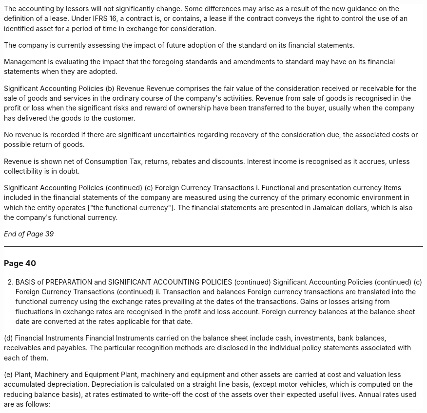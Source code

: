 The accounting by lessors will not significantly change. Some differences may arise as a result of the new guidance on the definition of a lease. Under IFRS 16, a contract is, or contains, a lease if the contract conveys the right to control the use of an identified asset for a period of time in exchange for consideration.

The company is currently assessing the impact of future adoption of the standard on its financial statements.

Management is evaluating the impact that the foregoing standards and amendments to standard may have on its financial statements when they are adopted.

Significant Accounting Policies
(b) Revenue
Revenue comprises the fair value of the consideration received or receivable for the sale of goods and services in the ordinary course of the company's activities. Revenue from sale of goods is recognised in the profit or loss when the significant risks and reward of ownership have been transferred to the buyer, usually when the company has delivered the goods to the customer.

No revenue is recorded if there are significant uncertainties regarding recovery of the consideration due, the associated costs or possible return of goods.

Revenue is shown net of Consumption Tax, returns, rebates and discounts. Interest income is recognised as it accrues, unless collectibility is in doubt.

Significant Accounting Policies (continued)
(c) Foreign Currency Transactions
i. Functional and presentation currency
Items included in the financial statements of the company are measured using the currency of the primary economic environment in which the entity operates ["the functional currency"]. The financial statements are presented in Jamaican dollars, which is also the company's functional currency.

*End of Page 39*

---

### Page 40

2. BASIS of PREPARATION and SIGNIFICANT ACCOUNTING POLICIES (continued)
Significant Accounting Policies (continued)
(c) Foreign Currency Transactions (continued)
ii. Transaction and balances
Foreign currency transactions are translated into the functional currency using the exchange rates prevailing at the dates of the transactions. Gains or losses arising from fluctuations in exchange rates are recognised in the profit and loss account. Foreign currency balances at the balance sheet date are converted at the rates applicable for that date.

(d) Financial Instruments
Financial Instruments carried on the balance sheet include cash, investments, bank balances, receivables and payables. The particular recognition methods are disclosed in the individual policy statements associated with each of them.

(e) Plant, Machinery and Equipment
Plant, machinery and equipment and other assets are carried at cost and valuation less accumulated depreciation. Depreciation is calculated on a straight line basis, (except motor vehicles, which is computed on the reducing balance basis), at rates estimated to write-off the cost of the assets over their expected useful lives. Annual rates used are as follows:
